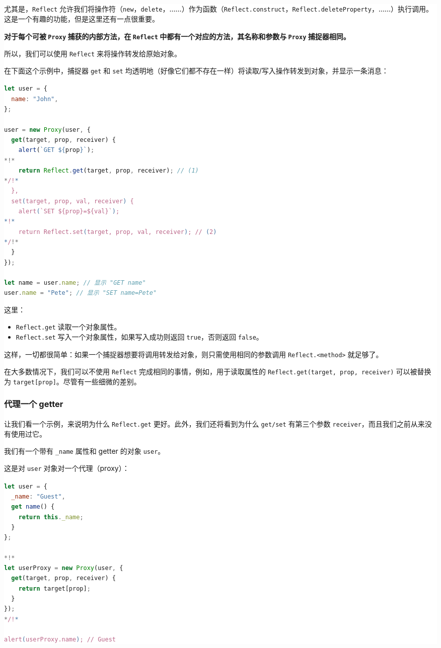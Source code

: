 尤其是，`Reflect` 允许我们将操作符（`new`，`delete`，……）作为函数（`Reflect.construct`，`Reflect.deleteProperty`，……）执行调用。这是一个有趣的功能，但是这里还有一点很重要。

**对于每个可被 `Proxy` 捕获的内部方法，在 `Reflect` 中都有一个对应的方法，其名称和参数与 `Proxy` 捕捉器相同。**

所以，我们可以使用 `Reflect` 来将操作转发给原始对象。

在下面这个示例中，捕捉器 `get` 和 `set` 均透明地（好像它们都不存在一样）将读取/写入操作转发到对象，并显示一条消息：

```js run
let user = {
  name: "John",
};

user = new Proxy(user, {
  get(target, prop, receiver) {
    alert(`GET ${prop}`);
*!*
    return Reflect.get(target, prop, receiver); // (1)
*/!*
  },
  set(target, prop, val, receiver) {
    alert(`SET ${prop}=${val}`);
*!*
    return Reflect.set(target, prop, val, receiver); // (2)
*/!*
  }
});

let name = user.name; // 显示 "GET name"
user.name = "Pete"; // 显示 "SET name=Pete"
```

这里：

- `Reflect.get` 读取一个对象属性。
- `Reflect.set` 写入一个对象属性，如果写入成功则返回 `true`，否则返回 `false`。

这样，一切都很简单：如果一个捕捉器想要将调用转发给对象，则只需使用相同的参数调用 `Reflect.<method>` 就足够了。

在大多数情况下，我们可以不使用 `Reflect` 完成相同的事情，例如，用于读取属性的 `Reflect.get(target, prop, receiver)` 可以被替换为 `target[prop]`。尽管有一些细微的差别。

### 代理一个 getter

让我们看一个示例，来说明为什么 `Reflect.get` 更好。此外，我们还将看到为什么 `get/set` 有第三个参数 `receiver`，而且我们之前从来没有使用过它。

我们有一个带有 `_name` 属性和 getter 的对象 `user`。

这是对 `user` 对象对一个代理（proxy）：

```js run
let user = {
  _name: "Guest",
  get name() {
    return this._name;
  }
};

*!*
let userProxy = new Proxy(user, {
  get(target, prop, receiver) {
    return target[prop];
  }
});
*/!*

alert(userProxy.name); // Guest
```
